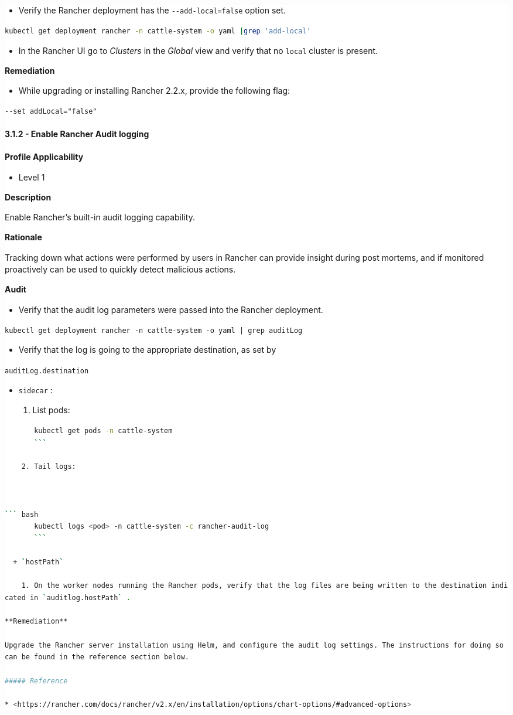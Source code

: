 * Verify the Rancher deployment has the `--add-local=false` option set.

``` bash
kubectl get deployment rancher -n cattle-system -o yaml |grep 'add-local'
```

* In the Rancher UI go to _Clusters_ in the _Global_ view and verify that no `local` cluster is present.

**Remediation**

* While upgrading or installing Rancher 2.2.x, provide the following flag:

``` text
--set addLocal="false"
```

#### 3.1.2 - Enable Rancher Audit logging

**Profile Applicability**

* Level 1

**Description**

Enable Rancher’s built-in audit logging capability.

**Rationale**

Tracking down what actions were performed by users in Rancher can provide insight during post mortems, and if monitored proactively can be used to quickly detect malicious actions.

**Audit**

* Verify that the audit log parameters were passed into the Rancher deployment.

``` 
kubectl get deployment rancher -n cattle-system -o yaml | grep auditLog
```

* Verify that the log is going to the appropriate destination, as set by

`auditLog.destination` 

  + `sidecar` :

    1. List pods:

       

``` bash
       kubectl get pods -n cattle-system
       ```

    2. Tail logs:

       

``` bash
       kubectl logs <pod> -n cattle-system -c rancher-audit-log
       ```

  + `hostPath` 

    1. On the worker nodes running the Rancher pods, verify that the log files are being written to the destination indicated in `auditlog.hostPath` .

**Remediation**

Upgrade the Rancher server installation using Helm, and configure the audit log settings. The instructions for doing so can be found in the reference section below.

##### Reference

* <https://rancher.com/docs/rancher/v2.x/en/installation/options/chart-options/#advanced-options>
```